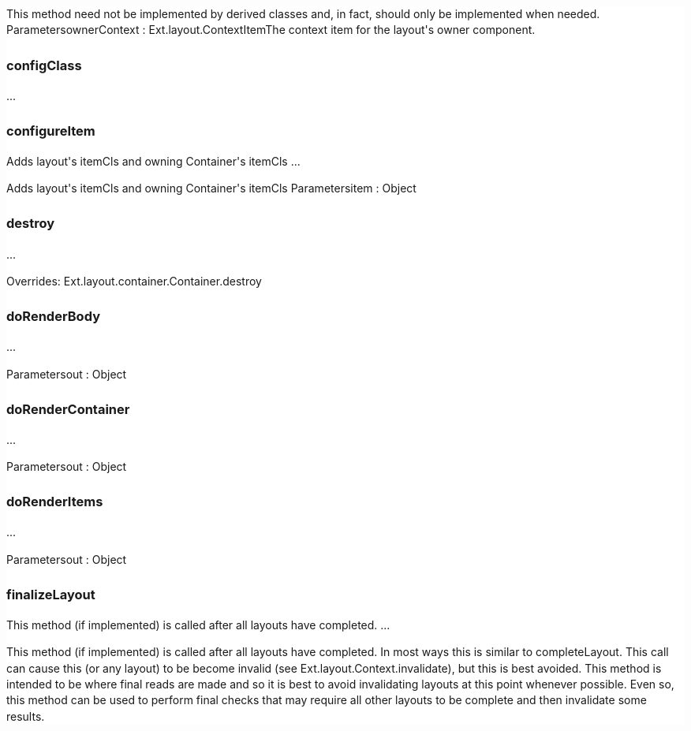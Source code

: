 This method need not be implemented by derived classes and, in fact, should only be
implemented when needed.
ParametersownerContext : Ext.layout.ContextItemThe context item for the layout's owner
component.


### configClass

...


### configureItem

Adds layout's itemCls and owning Container's itemCls ...

Adds layout's itemCls and owning Container's itemCls
Parametersitem : Object


### destroy

...

Overrides: Ext.layout.container.Container.destroy


### doRenderBody

...

Parametersout : Object


### doRenderContainer

...

Parametersout : Object


### doRenderItems

...

Parametersout : Object


### finalizeLayout

This method (if implemented) is called after all layouts have completed. ...

This method (if implemented) is called after all layouts have completed. In most
ways this is similar to completeLayout. This call can cause this (or any
layout) to be become invalid (see Ext.layout.Context.invalidate), but this
is best avoided. This method is intended to be where final reads are made and so it
is best to avoid invalidating layouts at this point whenever possible. Even so, this
method can be used to perform final checks that may require all other layouts to be
complete and then invalidate some results.

